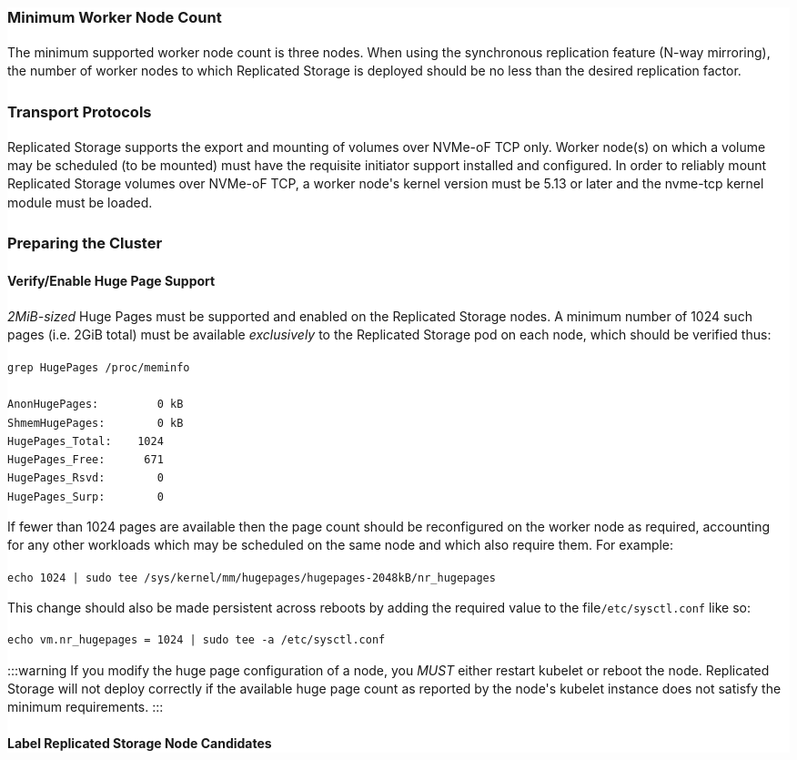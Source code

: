 ### Minimum Worker Node Count

  The minimum supported worker node count is three nodes. When using the synchronous replication feature (N-way mirroring), the number of worker nodes to which Replicated Storage is deployed should be no less than the desired replication factor.

### Transport Protocols

  Replicated Storage supports the export and mounting of volumes over NVMe-oF TCP only. Worker node(s) on which a volume may be scheduled (to be mounted) must have the requisite initiator support installed and configured.
  In order to reliably mount Replicated Storage volumes over NVMe-oF TCP, a worker node's kernel version must be 5.13 or later and the nvme-tcp kernel module must be loaded.

### Preparing the Cluster

#### Verify/Enable Huge Page Support

_2MiB-sized_  Huge Pages must be supported and enabled on the Replicated Storage nodes. A minimum number of 1024 such pages \(i.e. 2GiB total\) must be available _exclusively_ to the Replicated Storage pod on each node, which should be verified thus:

```text
grep HugePages /proc/meminfo

AnonHugePages:         0 kB
ShmemHugePages:        0 kB
HugePages_Total:    1024
HugePages_Free:      671
HugePages_Rsvd:        0
HugePages_Surp:        0

```

If fewer than 1024 pages are available then the page count should be reconfigured on the worker node as required, accounting for any other workloads which may be scheduled on the same node and which also require them. For example:

```text
echo 1024 | sudo tee /sys/kernel/mm/hugepages/hugepages-2048kB/nr_hugepages
```

This change should also be made persistent across reboots by adding the required value to the file`/etc/sysctl.conf` like so:

```text
echo vm.nr_hugepages = 1024 | sudo tee -a /etc/sysctl.conf
```

:::warning
If you modify the huge page configuration of a node, you _MUST_ either restart kubelet or reboot the node.  Replicated Storage will not deploy correctly if the available huge page count as reported by the node's kubelet instance does not satisfy the minimum requirements.
:::

#### Label Replicated Storage Node Candidates

